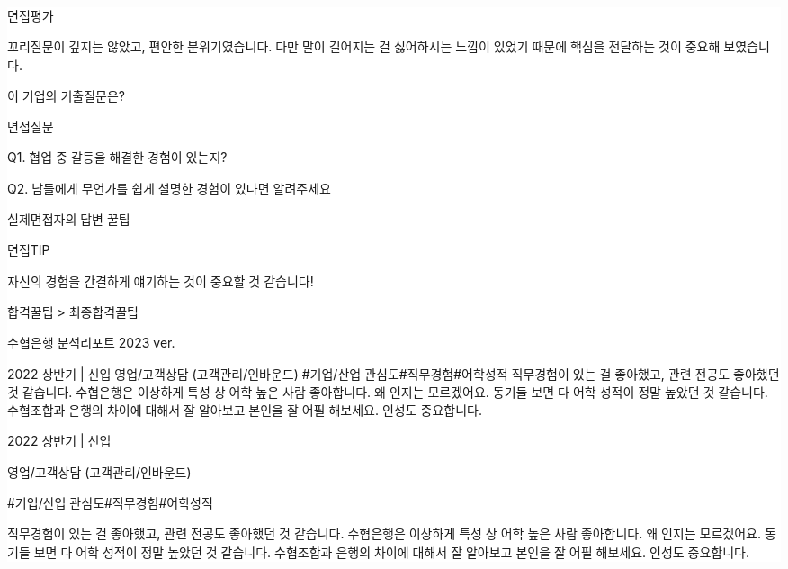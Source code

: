 면접평가

꼬리질문이 깊지는 않았고, 편안한 분위기였습니다. 다만 말이 길어지는 걸 싫어하시는 느낌이 있었기 때문에 핵심을 전달하는 것이 중요해 보였습니다.

이 기업의 기출질문은?

면접질문

Q1. 협업 중 갈등을 해결한 경험이 있는지?

Q2. 남들에게 무언가를 쉽게 설명한 경험이 있다면 알려주세요

실제면접자의 답변 꿀팁

면접TIP

자신의 경험을 간결하게 얘기하는 것이 중요할 것 같습니다!

합격꿀팁 > 최종합격꿀팁

수협은행 분석리포트 2023 ver.

2022 상반기 | 신입 영업/고객상담 (고객관리/인바운드) #기업/산업 관심도#직무경험#어학성적 
                        직무경험이 있는 걸 좋아했고, 관련 전공도 좋아했던 것 같습니다.
수협은행은 이상하게 특성 상 어학 높은 사람 좋아합니다.
왜 인지는 모르겠어요. 동기들 보면 다 어학 성적이 정말 높았던 것 같습니다. 
수협조합과 은행의 차이에 대해서 잘 알아보고 본인을 잘 어필 해보세요. 인성도 중요합니다.

2022 상반기 | 신입

영업/고객상담 (고객관리/인바운드)

#기업/산업 관심도#직무경험#어학성적

직무경험이 있는 걸 좋아했고, 관련 전공도 좋아했던 것 같습니다.
수협은행은 이상하게 특성 상 어학 높은 사람 좋아합니다.
왜 인지는 모르겠어요. 동기들 보면 다 어학 성적이 정말 높았던 것 같습니다. 
수협조합과 은행의 차이에 대해서 잘 알아보고 본인을 잘 어필 해보세요. 인성도 중요합니다.

